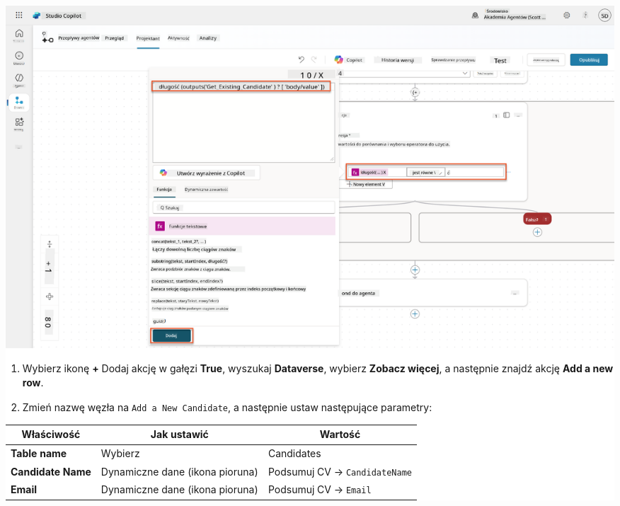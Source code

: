 ![Get Existing Candidate Condition](../../../../../translated_images/7-summarize-resume-5.1a83c05153ac5aa16b8c3fec10989628f64f893fc7c6bfed8b4ec16caf6b7a6b.pl.png)

1. Wybierz ikonę **+** Dodaj akcję w gałęzi **True**, wyszukaj **Dataverse**, wybierz **Zobacz więcej**, a następnie znajdź akcję **Add a new row**.

1. Zmień nazwę węzła na `Add a New Candidate`, a następnie ustaw następujące parametry:

| Właściwość | Jak ustawić | Wartość |
|------------|-------------|---------|
| **Table name** | Wybierz | Candidates |
| **Candidate Name** | Dynamiczne dane (ikona pioruna) | Podsumuj CV → `CandidateName` |
| **Email** | Dynamiczne dane (ikona pioruna) | Podsumuj CV → `Email` |
